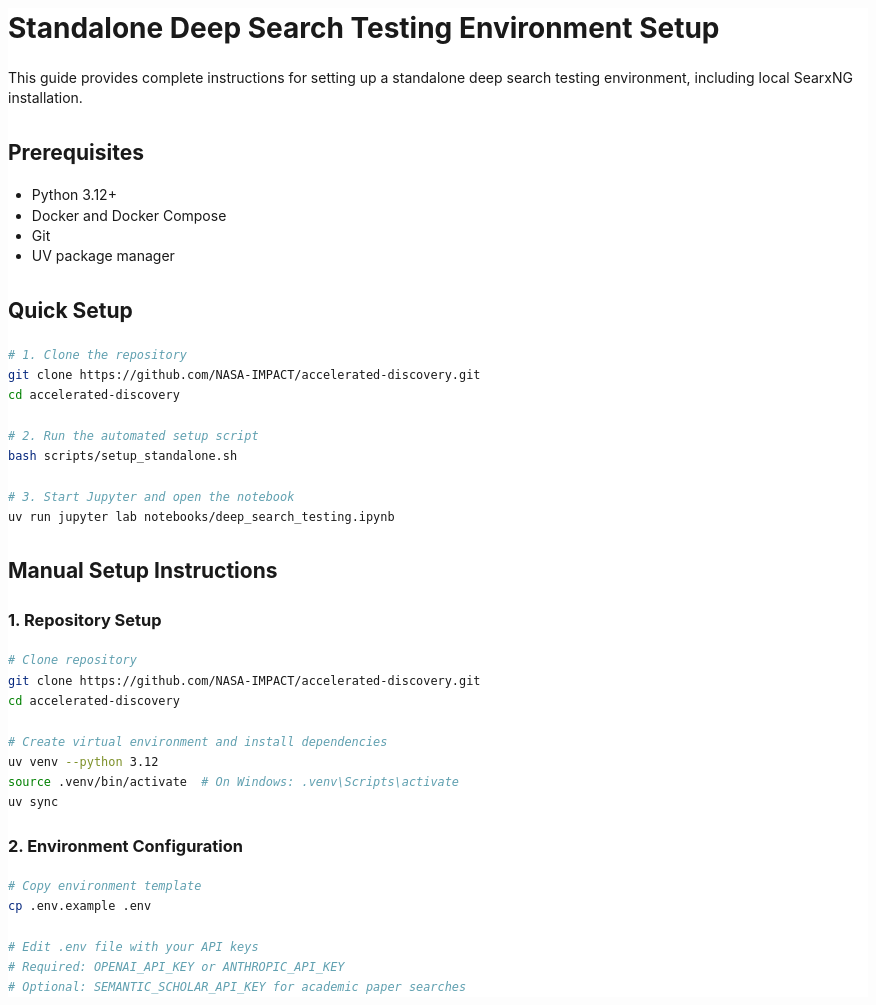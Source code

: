 # Standalone Deep Search Testing Environment Setup

This guide provides complete instructions for setting up a standalone deep search testing environment, including local SearxNG installation.

## Prerequisites

- Python 3.12+
- Docker and Docker Compose
- Git
- UV package manager

## Quick Setup

```bash
# 1. Clone the repository
git clone https://github.com/NASA-IMPACT/accelerated-discovery.git
cd accelerated-discovery

# 2. Run the automated setup script
bash scripts/setup_standalone.sh

# 3. Start Jupyter and open the notebook
uv run jupyter lab notebooks/deep_search_testing.ipynb
```

## Manual Setup Instructions

### 1. Repository Setup

```bash
# Clone repository
git clone https://github.com/NASA-IMPACT/accelerated-discovery.git
cd accelerated-discovery

# Create virtual environment and install dependencies
uv venv --python 3.12
source .venv/bin/activate  # On Windows: .venv\Scripts\activate
uv sync
```

### 2. Environment Configuration

```bash
# Copy environment template
cp .env.example .env

# Edit .env file with your API keys
# Required: OPENAI_API_KEY or ANTHROPIC_API_KEY
# Optional: SEMANTIC_SCHOLAR_API_KEY for academic paper searches
```
